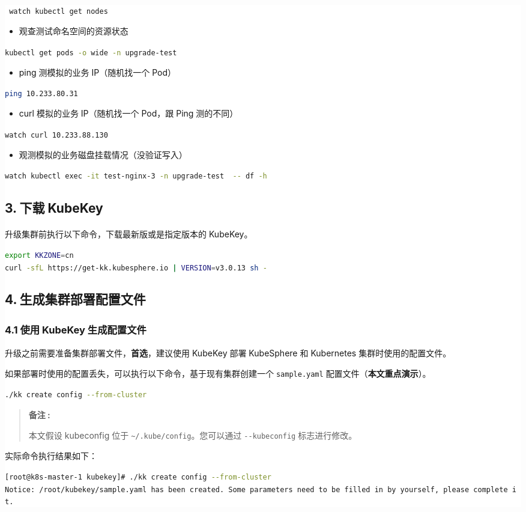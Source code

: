 ```bash
 watch kubectl get nodes
```

- 观查测试命名空间的资源状态

```bash
kubectl get pods -o wide -n upgrade-test
```

- ping 测模拟的业务 IP（随机找一个 Pod）

```bash
ping 10.233.80.31
```

- curl 模拟的业务 IP（随机找一个 Pod，跟 Ping 测的不同）

```bash
watch curl 10.233.88.130
```

- 观测模拟的业务磁盘挂载情况（没验证写入）

```bash
watch kubectl exec -it test-nginx-3 -n upgrade-test  -- df -h
```

## 3. 下载 KubeKey

升级集群前执行以下命令，下载最新版或是指定版本的 KubeKey。

```bash
export KKZONE=cn
curl -sfL https://get-kk.kubesphere.io | VERSION=v3.0.13 sh -
```

## 4. 生成集群部署配置文件

### 4.1 使用 KubeKey 生成配置文件

升级之前需要准备集群部署文件，**首选**，建议使用 KubeKey 部署 KubeSphere 和 Kubernetes 集群时使用的配置文件。

如果部署时使用的配置丢失，可以执行以下命令，基于现有集群创建一个 `sample.yaml` 配置文件（**本文重点演示**）。

```bash
./kk create config --from-cluster
```

> **备注 :**
>
> 本文假设 kubeconfig 位于 `~/.kube/config`。您可以通过 `--kubeconfig` 标志进行修改。

实际命令执行结果如下：

```bash
[root@k8s-master-1 kubekey]# ./kk create config --from-cluster
Notice: /root/kubekey/sample.yaml has been created. Some parameters need to be filled in by yourself, please complete it.
```

